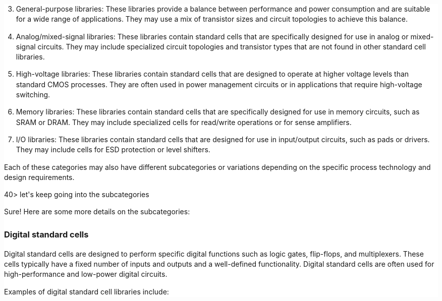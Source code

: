 3. General-purpose libraries: These libraries
   provide a balance between performance and power
   consumption and are suitable for a wide range
   of applications. They may use a mix of
   transistor sizes and circuit topologies to
   achieve this balance.

4. Analog/mixed-signal libraries: These libraries
   contain standard cells that are specifically
   designed for use in analog or mixed-signal
   circuits. They may include specialized circuit
   topologies and transistor types that are not
   found in other standard cell libraries.

5. High-voltage libraries: These libraries contain
   standard cells that are designed to operate at
   higher voltage levels than standard CMOS
   processes. They are often used in power
   management circuits or in applications that
   require high-voltage switching.

6. Memory libraries: These libraries contain
   standard cells that are specifically designed
   for use in memory circuits, such as SRAM or
   DRAM. They may include specialized cells for
   read/write operations or for sense amplifiers.

7. I/O libraries: These libraries contain standard
   cells that are designed for use in input/output
   circuits, such as pads or drivers. They may
   include cells for ESD protection or level
   shifters.

Each of these categories may also have different
subcategories or variations depending on the
specific process technology and design
requirements.

40> let's keep going into the subcategories

Sure! Here are some more details on the
subcategories:

### Digital standard cells

Digital standard cells are designed to perform
specific digital functions such as logic gates,
flip-flops, and multiplexers. These cells
typically have a fixed number of inputs and
outputs and a well-defined functionality. Digital
standard cells are often used for high-performance
and low-power digital circuits.

Examples of digital standard cell libraries
include:
